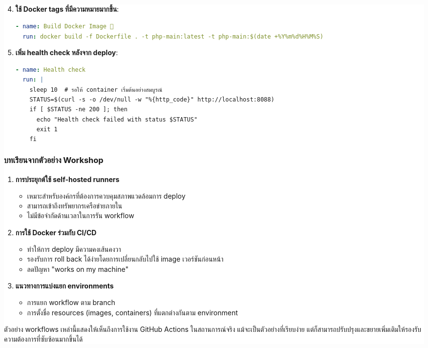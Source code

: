 4. **ใช้ Docker tags ที่มีความหมายมากขึ้น**:
   ```yaml
   - name: Build Docker Image 🐳
     run: docker build -f Dockerfile . -t php-main:latest -t php-main:$(date +%Y%m%d%H%M%S)
   ```

5. **เพิ่ม health check หลังจาก deploy**:
   ```yaml
   - name: Health check
     run: |
       sleep 10  # รอให้ container เริ่มต้นอย่างสมบูรณ์
       STATUS=$(curl -s -o /dev/null -w "%{http_code}" http://localhost:8088)
       if [ $STATUS -ne 200 ]; then
         echo "Health check failed with status $STATUS"
         exit 1
       fi
   ```

### บทเรียนจากตัวอย่าง Workshop

1. **การประยุกต์ใช้ self-hosted runners**
   - เหมาะสำหรับองค์กรที่ต้องการควบคุมสภาพแวดล้อมการ deploy
   - สามารถเข้าถึงทรัพยากรเครือข่ายภายใน
   - ไม่มีข้อจำกัดด้านเวลาในการรัน workflow

2. **การใช้ Docker ร่วมกับ CI/CD**
   - ทำให้การ deploy มีความคงเส้นคงวา
   - รองรับการ roll back ได้ง่ายโดยการเปลี่ยนกลับไปใช้ image เวอร์ชันก่อนหน้า
   - ลดปัญหา "works on my machine"

3. **แนวทางการแบ่งแยก environments**
   - การแยก workflow ตาม branch
   - การตั้งชื่อ resources (images, containers) ที่แตกต่างกันตาม environment

ตัวอย่าง workflows เหล่านี้แสดงให้เห็นถึงการใช้งาน GitHub Actions ในสถานการณ์จริง แม้จะเป็นตัวอย่างที่เรียบง่าย แต่ก็สามารถปรับปรุงและขยายเพิ่มเติมให้รองรับความต้องการที่ซับซ้อนมากขึ้นได้
